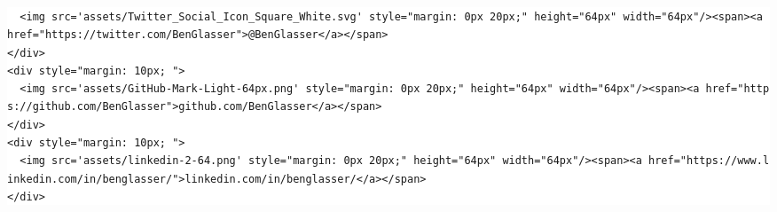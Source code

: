       <img src='assets/Twitter_Social_Icon_Square_White.svg' style="margin: 0px 20px;" height="64px" width="64px"/><span><a href="https://twitter.com/BenGlasser">@BenGlasser</a></span>
    </div>
    <div style="margin: 10px; ">
      <img src='assets/GitHub-Mark-Light-64px.png' style="margin: 0px 20px;" height="64px" width="64px"/><span><a href="https://github.com/BenGlasser">github.com/BenGlasser</a></span>
    </div>
    <div style="margin: 10px; ">
      <img src='assets/linkedin-2-64.png' style="margin: 0px 20px;" height="64px" width="64px"/><span><a href="https://www.linkedin.com/in/benglasser/">linkedin.com/in/benglasser/</a></span>
    </div>
  </div>
</section>